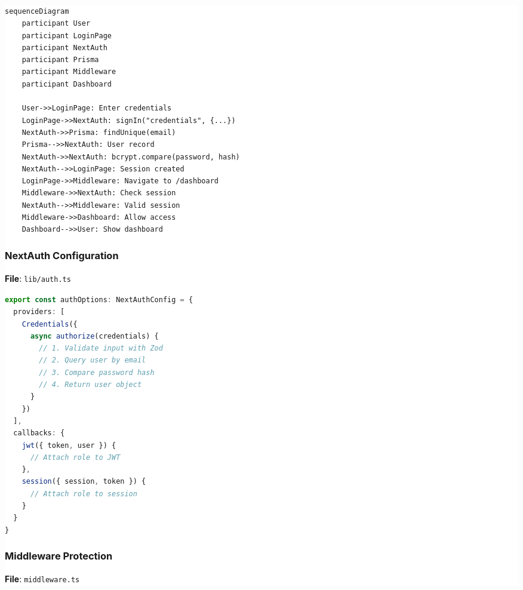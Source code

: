 ```mermaid
sequenceDiagram
    participant User
    participant LoginPage
    participant NextAuth
    participant Prisma
    participant Middleware
    participant Dashboard

    User->>LoginPage: Enter credentials
    LoginPage->>NextAuth: signIn("credentials", {...})
    NextAuth->>Prisma: findUnique(email)
    Prisma-->>NextAuth: User record
    NextAuth->>NextAuth: bcrypt.compare(password, hash)
    NextAuth-->>LoginPage: Session created
    LoginPage->>Middleware: Navigate to /dashboard
    Middleware->>NextAuth: Check session
    NextAuth-->>Middleware: Valid session
    Middleware->>Dashboard: Allow access
    Dashboard-->>User: Show dashboard
```

### NextAuth Configuration

**File**: `lib/auth.ts`

```typescript
export const authOptions: NextAuthConfig = {
  providers: [
    Credentials({
      async authorize(credentials) {
        // 1. Validate input with Zod
        // 2. Query user by email
        // 3. Compare password hash
        // 4. Return user object
      }
    })
  ],
  callbacks: {
    jwt({ token, user }) {
      // Attach role to JWT
    },
    session({ session, token }) {
      // Attach role to session
    }
  }
}
```

### Middleware Protection

**File**: `middleware.ts`
